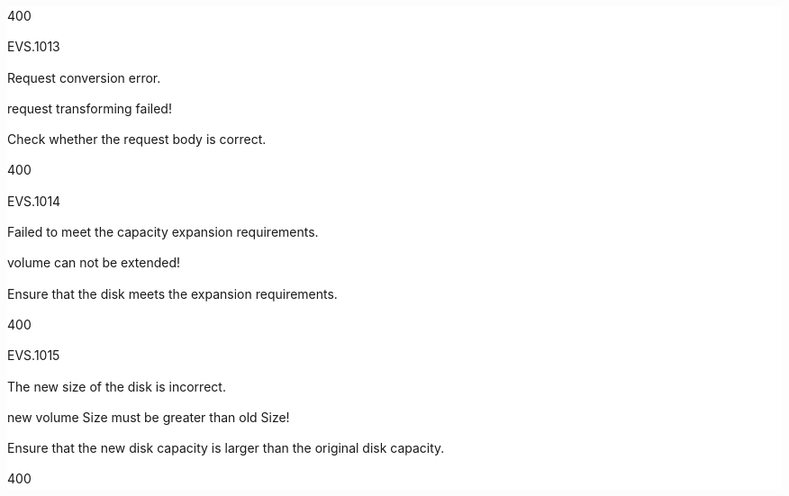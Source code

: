 </td>
</tr>
<tr id="row21971935858"><td class="cellrowborder" valign="top" width="11.353535353535353%" headers="mcps1.1.6.1.1 "><p id="p520524016518"><a name="p520524016518"></a><a name="p520524016518"></a>400</p>
</td>
<td class="cellrowborder" valign="top" width="16.31313131313131%" headers="mcps1.1.6.1.2 "><p id="p2020514406514"><a name="p2020514406514"></a><a name="p2020514406514"></a>EVS.1013</p>
</td>
<td class="cellrowborder" valign="top" width="21.29292929292929%" headers="mcps1.1.6.1.3 "><p id="p82057401652"><a name="p82057401652"></a><a name="p82057401652"></a>Request conversion error.</p>
</td>
<td class="cellrowborder" valign="top" width="23.303030303030305%" headers="mcps1.1.6.1.4 "><p id="p1220520402511"><a name="p1220520402511"></a><a name="p1220520402511"></a>request transforming failed!</p>
</td>
<td class="cellrowborder" valign="top" width="27.737373737373737%" headers="mcps1.1.6.1.5 "><p id="p1820512405515"><a name="p1820512405515"></a><a name="p1820512405515"></a>Check whether the request body is correct.</p>
</td>
</tr>
<tr id="row13197113514519"><td class="cellrowborder" valign="top" width="11.353535353535353%" headers="mcps1.1.6.1.1 "><p id="p18205134013517"><a name="p18205134013517"></a><a name="p18205134013517"></a>400</p>
</td>
<td class="cellrowborder" valign="top" width="16.31313131313131%" headers="mcps1.1.6.1.2 "><p id="p1020619405517"><a name="p1020619405517"></a><a name="p1020619405517"></a>EVS.1014</p>
</td>
<td class="cellrowborder" valign="top" width="21.29292929292929%" headers="mcps1.1.6.1.3 "><p id="p220618402056"><a name="p220618402056"></a><a name="p220618402056"></a>Failed to meet the capacity expansion requirements.</p>
</td>
<td class="cellrowborder" valign="top" width="23.303030303030305%" headers="mcps1.1.6.1.4 "><p id="p92067403513"><a name="p92067403513"></a><a name="p92067403513"></a>volume can not be extended!</p>
</td>
<td class="cellrowborder" valign="top" width="27.737373737373737%" headers="mcps1.1.6.1.5 "><p id="p12206140451"><a name="p12206140451"></a><a name="p12206140451"></a>Ensure that the disk meets the expansion requirements.</p>
</td>
</tr>
<tr id="row134895266395"><td class="cellrowborder" valign="top" width="11.353535353535353%" headers="mcps1.1.6.1.1 "><p id="p385393215303"><a name="p385393215303"></a><a name="p385393215303"></a>400</p>
</td>
<td class="cellrowborder" valign="top" width="16.31313131313131%" headers="mcps1.1.6.1.2 "><p id="p19853123273010"><a name="p19853123273010"></a><a name="p19853123273010"></a>EVS.1015</p>
</td>
<td class="cellrowborder" valign="top" width="21.29292929292929%" headers="mcps1.1.6.1.3 "><p id="p1785353212309"><a name="p1785353212309"></a><a name="p1785353212309"></a>The new size of the disk is incorrect.</p>
</td>
<td class="cellrowborder" valign="top" width="23.303030303030305%" headers="mcps1.1.6.1.4 "><p id="p78534329305"><a name="p78534329305"></a><a name="p78534329305"></a>new volume Size must be greater than old Size!</p>
</td>
<td class="cellrowborder" valign="top" width="27.737373737373737%" headers="mcps1.1.6.1.5 "><p id="p16853143253017"><a name="p16853143253017"></a><a name="p16853143253017"></a>Ensure that the new disk capacity is larger than the original disk capacity.</p>
</td>
</tr>
<tr id="row46361345950"><td class="cellrowborder" valign="top" width="11.353535353535353%" headers="mcps1.1.6.1.1 "><p id="p62061440855"><a name="p62061440855"></a><a name="p62061440855"></a>400</p>
</td>